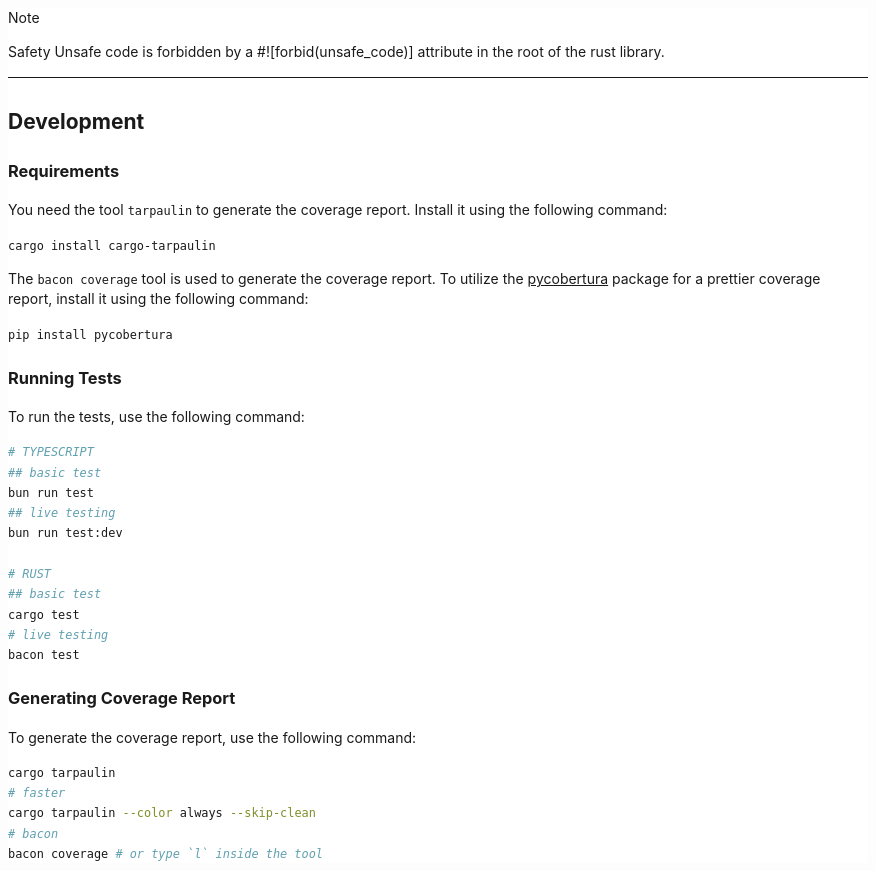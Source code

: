 > [!NOTE]  
> Safety Unsafe code is forbidden by a #![forbid(unsafe_code)] attribute in the root of the rust library.

---

## Development

### Requirements

You need the tool `tarpaulin` to generate the coverage report. Install it using the following command:

```bash
cargo install cargo-tarpaulin
```

The `bacon coverage` tool is used to generate the coverage report. To utilize the [pycobertura](https://pypi.org/project/pycobertura/) package for a prettier coverage report, install it using the following command:

```bash
pip install pycobertura
```

### Running Tests

To run the tests, use the following command:

```bash
# TYPESCRIPT
## basic test
bun run test
## live testing
bun run test:dev

# RUST
## basic test
cargo test
# live testing
bacon test
```

### Generating Coverage Report

To generate the coverage report, use the following command:

```bash
cargo tarpaulin
# faster
cargo tarpaulin --color always --skip-clean
# bacon
bacon coverage # or type `l` inside the tool
```
